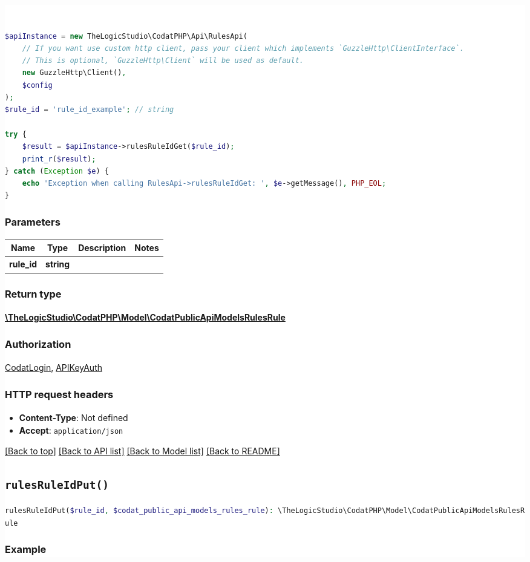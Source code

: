 ```php


$apiInstance = new TheLogicStudio\CodatPHP\Api\RulesApi(
    // If you want use custom http client, pass your client which implements `GuzzleHttp\ClientInterface`.
    // This is optional, `GuzzleHttp\Client` will be used as default.
    new GuzzleHttp\Client(),
    $config
);
$rule_id = 'rule_id_example'; // string

try {
    $result = $apiInstance->rulesRuleIdGet($rule_id);
    print_r($result);
} catch (Exception $e) {
    echo 'Exception when calling RulesApi->rulesRuleIdGet: ', $e->getMessage(), PHP_EOL;
}
```

### Parameters

| Name | Type | Description  | Notes |
| ------------- | ------------- | ------------- | ------------- |
| **rule_id** | **string**|  | |

### Return type

[**\TheLogicStudio\CodatPHP\Model\CodatPublicApiModelsRulesRule**](../Model/CodatPublicApiModelsRulesRule.md)

### Authorization

[CodatLogin](../../README.md#CodatLogin), [APIKeyAuth](../../README.md#APIKeyAuth)

### HTTP request headers

- **Content-Type**: Not defined
- **Accept**: `application/json`

[[Back to top]](#) [[Back to API list]](../../README.md#endpoints)
[[Back to Model list]](../../README.md#models)
[[Back to README]](../../README.md)

## `rulesRuleIdPut()`

```php
rulesRuleIdPut($rule_id, $codat_public_api_models_rules_rule): \TheLogicStudio\CodatPHP\Model\CodatPublicApiModelsRulesRule
```



### Example
